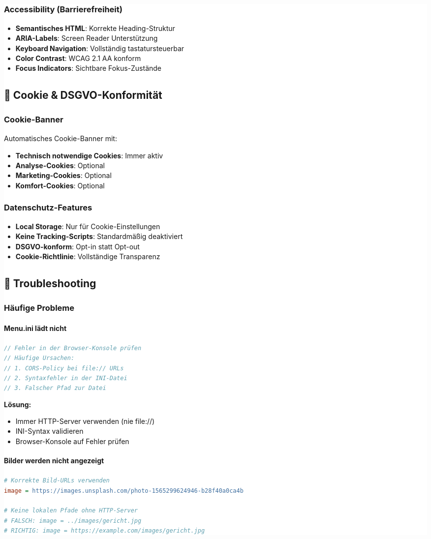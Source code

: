 ### Accessibility (Barrierefreiheit)

- **Semantisches HTML**: Korrekte Heading-Struktur
- **ARIA-Labels**: Screen Reader Unterstützung
- **Keyboard Navigation**: Vollständig tastatursteuerbar
- **Color Contrast**: WCAG 2.1 AA konform
- **Focus Indicators**: Sichtbare Fokus-Zustände

## 🍪 Cookie & DSGVO-Konformität

### Cookie-Banner

Automatisches Cookie-Banner mit:
- **Technisch notwendige Cookies**: Immer aktiv
- **Analyse-Cookies**: Optional
- **Marketing-Cookies**: Optional
- **Komfort-Cookies**: Optional

### Datenschutz-Features

- **Local Storage**: Nur für Cookie-Einstellungen
- **Keine Tracking-Scripts**: Standardmäßig deaktiviert
- **DSGVO-konform**: Opt-in statt Opt-out
- **Cookie-Richtlinie**: Vollständige Transparenz

## 🐛 Troubleshooting

### Häufige Probleme

#### Menu.ini lädt nicht
```javascript
// Fehler in der Browser-Konsole prüfen
// Häufige Ursachen:
// 1. CORS-Policy bei file:// URLs
// 2. Syntaxfehler in der INI-Datei
// 3. Falscher Pfad zur Datei
```

**Lösung:**
- Immer HTTP-Server verwenden (nie file://)
- INI-Syntax validieren
- Browser-Konsole auf Fehler prüfen

#### Bilder werden nicht angezeigt
```ini
# Korrekte Bild-URLs verwenden
image = https://images.unsplash.com/photo-1565299624946-b28f40a0ca4b

# Keine lokalen Pfade ohne HTTP-Server
# FALSCH: image = ../images/gericht.jpg
# RICHTIG: image = https://example.com/images/gericht.jpg
```
